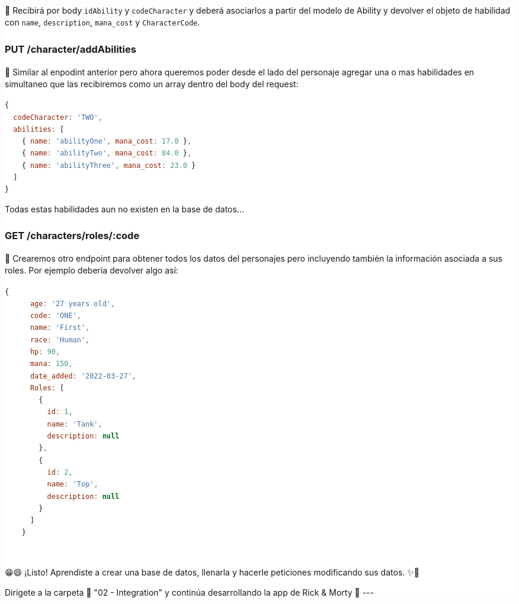 📍 Recibirá por body `idAbility` y `codeCharacter` y deberá asociarlos a partir del modelo de Ability y devolver el objeto de habilidad con `name`, `description`, `mana_cost` y `CharacterCode`.

### PUT /character/addAbilities

📍 Similar al enpodint anterior pero ahora queremos poder desde el lado del personaje agregar una o mas habilidades en simultaneo que las recibiremos como un array dentro del body del request:

```js
{
  codeCharacter: 'TWO',
  abilities: [
    { name: 'abilityOne', mana_cost: 17.0 },
    { name: 'abilityTwo', mana_cost: 84.0 },
    { name: 'abilityThree', mana_cost: 23.0 }
  ]
}
```

Todas estas habilidades aun no existen en la base de datos... 

### GET /characters/roles/:code

📍 Crearemos otro endpoint para obtener todos los datos del personajes pero incluyendo también la información asociada a sus roles. Por ejemplo debería devolver algo así:

```js
{
      age: '27 years old',
      code: 'ONE',
      name: 'First',
      race: 'Human',
      hp: 90,
      mana: 150,
      date_added: '2022-03-27',
      Roles: [
        {
          id: 1,
          name: 'Tank',
          description: null
        },
        {
          id: 2,
          name: 'Top',
          description: null
        }
      ]
    }

```


<br />

😁😄 ¡Listo! Aprendiste a crear una base de datos, llenarla y hacerle peticiones modificando sus datos. ✨🚀

Dirígete a la carpeta 📂 "02 - Integration" y continúa desarrollando la app de Rick & Morty 🤩 ---
